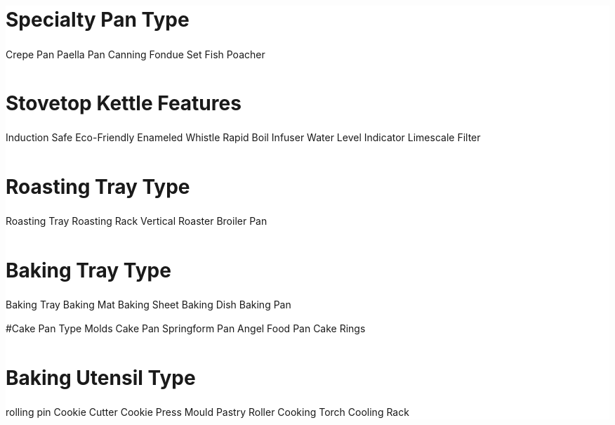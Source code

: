 
# Specialty Pan Type
Crepe Pan
Paella Pan
Canning
Fondue Set
Fish Poacher


# Stovetop Kettle Features
Induction Safe
Eco-Friendly
Enameled
Whistle
Rapid Boil
Infuser
Water Level Indicator
Limescale Filter

# Roasting Tray Type
Roasting Tray
Roasting Rack
Vertical Roaster
Broiler Pan

# Baking Tray Type
Baking Tray
Baking Mat
Baking Sheet
Baking Dish
Baking Pan


#Cake Pan Type
Molds
Cake Pan
Springform Pan
Angel Food Pan
Cake Rings

# Baking Utensil Type
rolling pin
Cookie Cutter
Cookie Press
Mould
Pastry Roller
Cooking Torch
Cooling Rack
